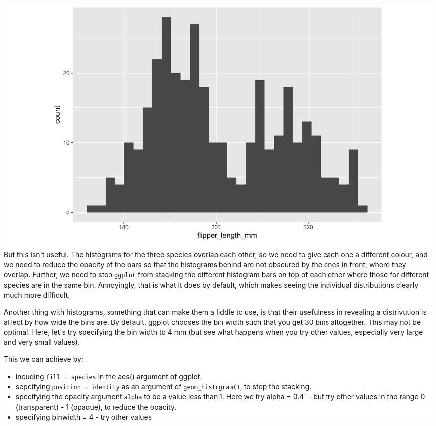 <img src="ggplot_examples_files/figure-html/awful histogram-1.png" width="672" style="display: block; margin: auto;" />

But this isn't useful. The histograms for the three species overlap each other, so we need to give each one a different colour, and we need to reduce the opacity of the bars so that the histograms behind are not obscured by the ones in front, where they overlap. Further, we need to stop `ggplot` from stacking the different histogram bars on top of each other where those for different species are in the same bin. Annoyingly, that is what it does by default, which makes seeing the individual distributions clearly much more difficult.

Another thing with histograms, something that can make them a fiddle to use, is that their usefulness in revealing a distrivution is affect by how wide the bins are. By default, ggplot chooses the bin width such that you get 30 bins altogether. This may not be optimal. Here, let's try specifying the bin width to 4 mm (but see what happens when you try other values, especially very large and very small values).

This we can achieve by:

* incuding `fill = species` in the aes() argument of ggplot.
* sepcifying `position = identity` as an argument of `geom_histogram()`, to stop the stacking.
* specifying the opacity argument `alpha` to be a value less than 1. Here we try alpha = 0.4` - but try other values in the range 0 (transparent) - 1 (opaque), to reduce the opacity.
* specifying binwidth = 4 - try other values
